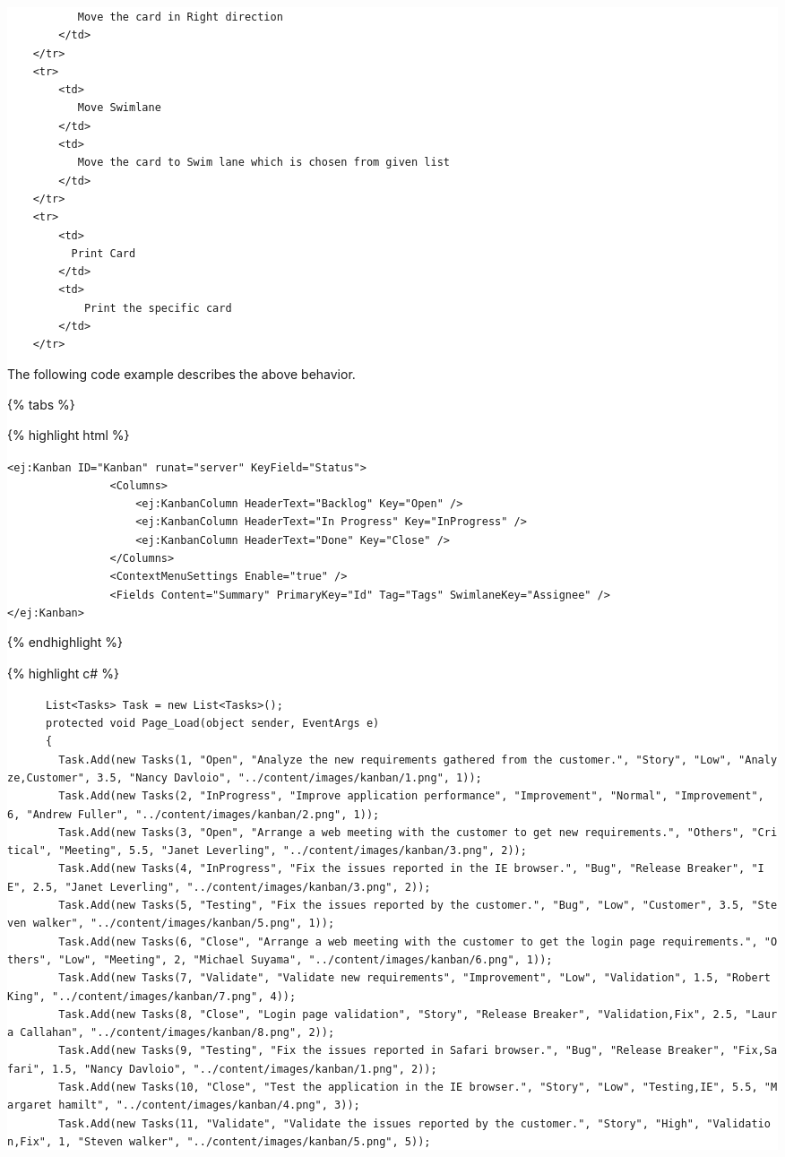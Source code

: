                Move the card in Right direction
            </td>
        </tr>
        <tr>
            <td>
               Move Swimlane
            </td>
            <td>
               Move the card to Swim lane which is chosen from given list
            </td>
        </tr>
        <tr>
            <td>
              Print Card
            </td>
            <td>
                Print the specific card
            </td>
        </tr>
 </table>
 
 The following code example describes the above behavior.
 
{% tabs %}

{% highlight html %}

    <ej:Kanban ID="Kanban" runat="server" KeyField="Status">
                    <Columns>
                        <ej:KanbanColumn HeaderText="Backlog" Key="Open" />
                        <ej:KanbanColumn HeaderText="In Progress" Key="InProgress" />
                        <ej:KanbanColumn HeaderText="Done" Key="Close" />
                    </Columns>
                    <ContextMenuSettings Enable="true" />
                    <Fields Content="Summary" PrimaryKey="Id" Tag="Tags" SwimlaneKey="Assignee" />
    </ej:Kanban>

{% endhighlight  %}

{% highlight c# %}

          List<Tasks> Task = new List<Tasks>();  
          protected void Page_Load(object sender, EventArgs e)
          {
            Task.Add(new Tasks(1, "Open", "Analyze the new requirements gathered from the customer.", "Story", "Low", "Analyze,Customer", 3.5, "Nancy Davloio", "../content/images/kanban/1.png", 1));
            Task.Add(new Tasks(2, "InProgress", "Improve application performance", "Improvement", "Normal", "Improvement", 6, "Andrew Fuller", "../content/images/kanban/2.png", 1));
            Task.Add(new Tasks(3, "Open", "Arrange a web meeting with the customer to get new requirements.", "Others", "Critical", "Meeting", 5.5, "Janet Leverling", "../content/images/kanban/3.png", 2));
            Task.Add(new Tasks(4, "InProgress", "Fix the issues reported in the IE browser.", "Bug", "Release Breaker", "IE", 2.5, "Janet Leverling", "../content/images/kanban/3.png", 2));
            Task.Add(new Tasks(5, "Testing", "Fix the issues reported by the customer.", "Bug", "Low", "Customer", 3.5, "Steven walker", "../content/images/kanban/5.png", 1));
            Task.Add(new Tasks(6, "Close", "Arrange a web meeting with the customer to get the login page requirements.", "Others", "Low", "Meeting", 2, "Michael Suyama", "../content/images/kanban/6.png", 1));
            Task.Add(new Tasks(7, "Validate", "Validate new requirements", "Improvement", "Low", "Validation", 1.5, "Robert King", "../content/images/kanban/7.png", 4));
            Task.Add(new Tasks(8, "Close", "Login page validation", "Story", "Release Breaker", "Validation,Fix", 2.5, "Laura Callahan", "../content/images/kanban/8.png", 2));
            Task.Add(new Tasks(9, "Testing", "Fix the issues reported in Safari browser.", "Bug", "Release Breaker", "Fix,Safari", 1.5, "Nancy Davloio", "../content/images/kanban/1.png", 2));
            Task.Add(new Tasks(10, "Close", "Test the application in the IE browser.", "Story", "Low", "Testing,IE", 5.5, "Margaret hamilt", "../content/images/kanban/4.png", 3));
            Task.Add(new Tasks(11, "Validate", "Validate the issues reported by the customer.", "Story", "High", "Validation,Fix", 1, "Steven walker", "../content/images/kanban/5.png", 5));